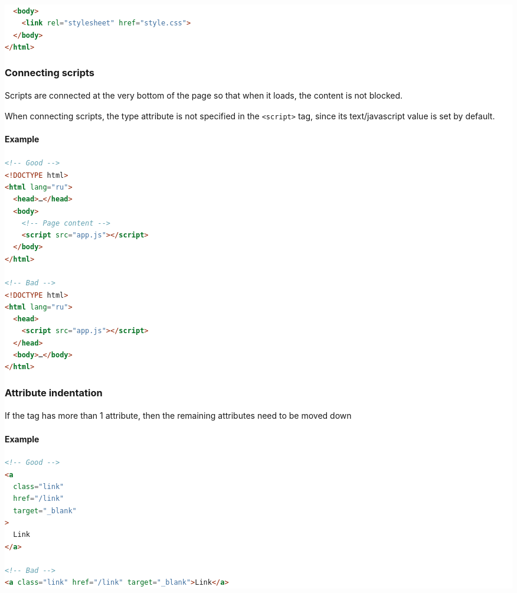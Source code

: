 ```html
  <body>
    <link rel="stylesheet" href="style.css">
  </body>
</html>
```

### Connecting scripts

Scripts are connected at the very bottom of the page so that when it loads, the content is not blocked.

When connecting scripts, the type attribute is not specified in the ``<script>`` tag, since its text/javascript value is set by default.

#### Example

```html
<!-- Good -->
<!DOCTYPE html>
<html lang="ru">
  <head>…</head>
  <body>
    <!-- Page content -->
    <script src="app.js"></script>
  </body>
</html>

<!-- Bad -->
<!DOCTYPE html>
<html lang="ru">
  <head>
    <script src="app.js"></script>
  </head>
  <body>…</body>
</html>
```

### Attribute indentation

If the tag has more than 1 attribute, then the remaining attributes need to be moved down

#### Example

```html
<!-- Good -->
<a
  class="link"
  href="/link"
  target="_blank"
>
  Link
</a>

<!-- Bad -->
<a class="link" href="/link" target="_blank">Link</a>
```
